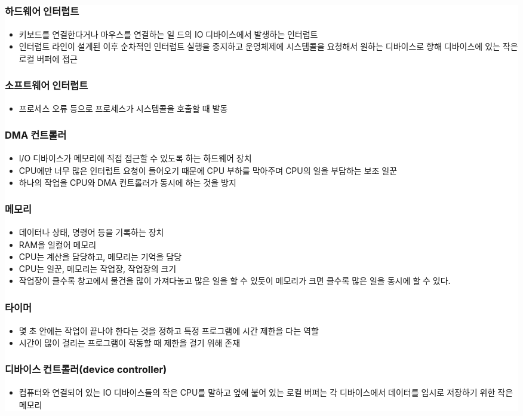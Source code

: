 ### 하드웨어 인터럽트

- 키보드를 연결한다거나 마우스를 연결하는 일 드의 IO 디바이스에서 발생하는 인터럽트
- 인터럽트 라인이 설계된 이후 순차적인 인터럽트 실행을 중지하고 운영체제에 시스템콜을 요청해서 원하는 디바이스로 향해 디바이스에 있는 작은 로컬 버퍼에 접근

### 소프트웨어 인터럽트

- 프로세스 오류 등으로 프로세스가 시스템콜을 호출할 때 발동

### DMA 컨트롤러

- I/O 디바이스가 메모리에 직접 접근할 수 있도록 하는 하드웨어 장치
- CPU에만 너무 많은 인터럽트 요청이 들어오기 때문에 CPU 부하를 막아주며 CPU의 일을 부담하는 보조 일꾼
- 하나의 작업을 CPU와 DMA 컨트롤러가 동시에 하는 것을 방지

### 메모리

- 데이터나 상태, 명령어 등을 기록하는 장치
- RAM을 일컬어 메모리
- CPU는 계산을 담당하고, 메모리는 기억을 담당
- CPU는 일꾼, 메모리는 작업장, 작업장의 크기
- 작업장이 클수록 창고에서 물건을 많이 가져다놓고 많은 일을 할 수 있듯이 메모리가 크면 클수록 많은 일을 동시에 할 수 있다.

### 타이머

- 몇 초 안에는 작업이 끝나야 한다는 것을 정하고 특정 프로그램에 시간 제한을 다는 역할
- 시간이 많이 걸리는 프로그램이 작동할 때 제한을 걸기 위해 존재

### 디바이스 컨트롤러(device controller)

- 컴퓨터와 연결되어 있는 IO 디바이스들의 작은 CPU를 말하고 옆에 붙어 있는 로컬 버퍼는 각 디바이스에서 데이터를 임시로 저장하기 위한 작은 메모리
